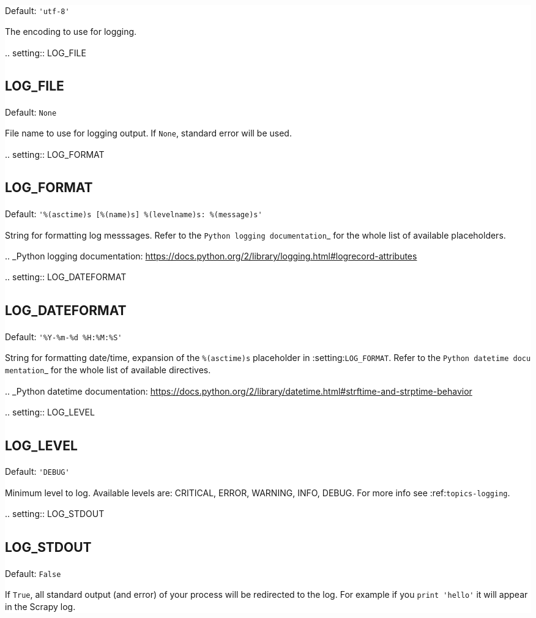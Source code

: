 Default: ``'utf-8'``

The encoding to use for logging.

.. setting:: LOG_FILE

LOG_FILE
--------

Default: ``None``

File name to use for logging output. If ``None``, standard error will be used.

.. setting:: LOG_FORMAT

LOG_FORMAT
----------

Default: ``'%(asctime)s [%(name)s] %(levelname)s: %(message)s'``

String for formatting log messsages. Refer to the `Python logging documentation`_ for the whole list of available
placeholders.

.. _Python logging documentation: https://docs.python.org/2/library/logging.html#logrecord-attributes

.. setting:: LOG_DATEFORMAT

LOG_DATEFORMAT
--------------

Default: ``'%Y-%m-%d %H:%M:%S'``

String for formatting date/time, expansion of the ``%(asctime)s`` placeholder
in :setting:`LOG_FORMAT`. Refer to the `Python datetime documentation`_ for the whole list of available
directives.

.. _Python datetime documentation: https://docs.python.org/2/library/datetime.html#strftime-and-strptime-behavior

.. setting:: LOG_LEVEL

LOG_LEVEL
---------

Default: ``'DEBUG'``

Minimum level to log. Available levels are: CRITICAL, ERROR, WARNING,
INFO, DEBUG. For more info see :ref:`topics-logging`.

.. setting:: LOG_STDOUT

LOG_STDOUT
----------

Default: ``False``

If ``True``, all standard output (and error) of your process will be redirected
to the log. For example if you ``print 'hello'`` it will appear in the Scrapy
log.
